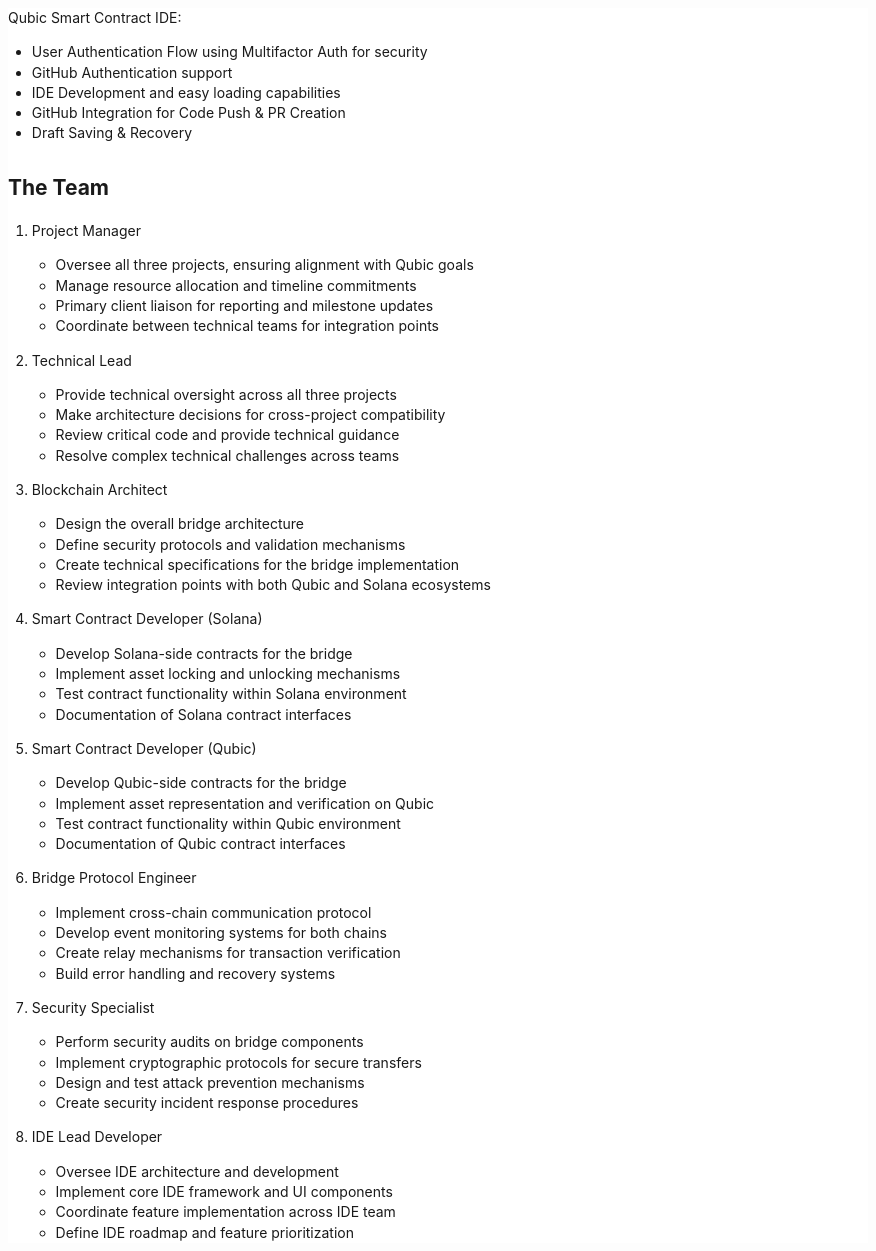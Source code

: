 Qubic Smart Contract IDE:
- User Authentication Flow using Multifactor Auth for security
- GitHub Authentication support 
- IDE Development and easy loading capabilities
- GitHub Integration for Code Push & PR Creation
- Draft Saving & Recovery

## The Team

1. Project Manager
   - Oversee all three projects, ensuring alignment with Qubic goals
   - Manage resource allocation and timeline commitments
   - Primary client liaison for reporting and milestone updates
   - Coordinate between technical teams for integration points

2. Technical Lead
   - Provide technical oversight across all three projects
   - Make architecture decisions for cross-project compatibility
   - Review critical code and provide technical guidance
   - Resolve complex technical challenges across teams

3. Blockchain Architect
   - Design the overall bridge architecture
   - Define security protocols and validation mechanisms
   - Create technical specifications for the bridge implementation
   - Review integration points with both Qubic and Solana ecosystems

4. Smart Contract Developer (Solana)
   - Develop Solana-side contracts for the bridge
   - Implement asset locking and unlocking mechanisms
   - Test contract functionality within Solana environment
   - Documentation of Solana contract interfaces

5. Smart Contract Developer (Qubic)
   - Develop Qubic-side contracts for the bridge
   - Implement asset representation and verification on Qubic
   - Test contract functionality within Qubic environment
   - Documentation of Qubic contract interfaces

6. Bridge Protocol Engineer
   - Implement cross-chain communication protocol
   - Develop event monitoring systems for both chains
   - Create relay mechanisms for transaction verification
   - Build error handling and recovery systems

7. Security Specialist
   - Perform security audits on bridge components
   - Implement cryptographic protocols for secure transfers
   - Design and test attack prevention mechanisms
   - Create security incident response procedures

8. IDE Lead Developer
   - Oversee IDE architecture and development
   - Implement core IDE framework and UI components
   - Coordinate feature implementation across IDE team
   - Define IDE roadmap and feature prioritization
